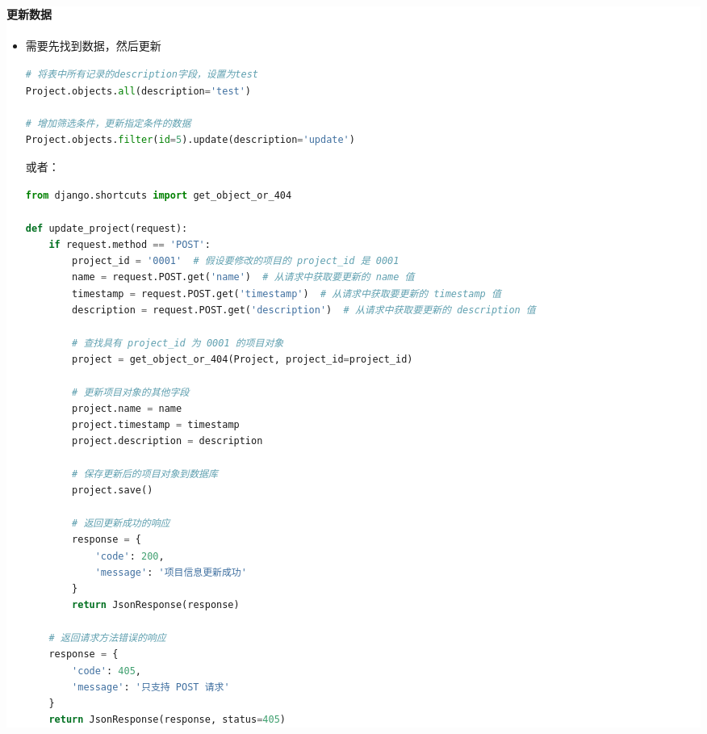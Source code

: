 #### 更新数据

- 需要先找到数据，然后更新

  ````python
  # 将表中所有记录的description字段，设置为test
  Project.objects.all(description='test')
  
  # 增加筛选条件，更新指定条件的数据
  Project.objects.filter(id=5).update(description='update')
  
  ````
  或者：

  ```python
  from django.shortcuts import get_object_or_404
  
  def update_project(request):
      if request.method == 'POST':
          project_id = '0001'  # 假设要修改的项目的 project_id 是 0001
          name = request.POST.get('name')  # 从请求中获取要更新的 name 值
          timestamp = request.POST.get('timestamp')  # 从请求中获取要更新的 timestamp 值
          description = request.POST.get('description')  # 从请求中获取要更新的 description 值
  
          # 查找具有 project_id 为 0001 的项目对象
          project = get_object_or_404(Project, project_id=project_id)
  
          # 更新项目对象的其他字段
          project.name = name
          project.timestamp = timestamp
          project.description = description
  
          # 保存更新后的项目对象到数据库
          project.save()
  
          # 返回更新成功的响应
          response = {
              'code': 200,
              'message': '项目信息更新成功'
          }
          return JsonResponse(response)
  
      # 返回请求方法错误的响应
      response = {
          'code': 405,
          'message': '只支持 POST 请求'
      }
      return JsonResponse(response, status=405)
  
  ```
